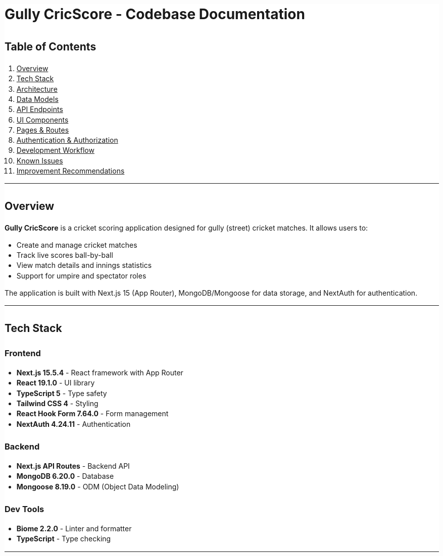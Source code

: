 # Gully CricScore - Codebase Documentation

## Table of Contents
1. [Overview](#overview)
2. [Tech Stack](#tech-stack)
3. [Architecture](#architecture)
4. [Data Models](#data-models)
5. [API Endpoints](#api-endpoints)
6. [UI Components](#ui-components)
7. [Pages & Routes](#pages--routes)
8. [Authentication & Authorization](#authentication--authorization)
9. [Development Workflow](#development-workflow)
10. [Known Issues](#known-issues)
11. [Improvement Recommendations](#improvement-recommendations)

---

## Overview

**Gully CricScore** is a cricket scoring application designed for gully (street) cricket matches. It allows users to:
- Create and manage cricket matches
- Track live scores ball-by-ball
- View match details and innings statistics
- Support for umpire and spectator roles

The application is built with Next.js 15 (App Router), MongoDB/Mongoose for data storage, and NextAuth for authentication.

---

## Tech Stack

### Frontend
- **Next.js 15.5.4** - React framework with App Router
- **React 19.1.0** - UI library
- **TypeScript 5** - Type safety
- **Tailwind CSS 4** - Styling
- **React Hook Form 7.64.0** - Form management
- **NextAuth 4.24.11** - Authentication

### Backend
- **Next.js API Routes** - Backend API
- **MongoDB 6.20.0** - Database
- **Mongoose 8.19.0** - ODM (Object Data Modeling)

### Dev Tools
- **Biome 2.2.0** - Linter and formatter
- **TypeScript** - Type checking

---